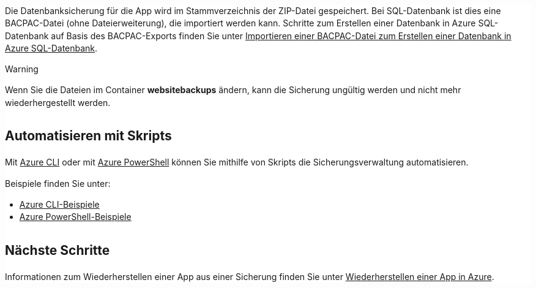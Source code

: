 Die Datenbanksicherung für die App wird im Stammverzeichnis der ZIP-Datei gespeichert. Bei SQL-Datenbank ist dies eine BACPAC-Datei (ohne Dateierweiterung), die importiert werden kann. Schritte zum Erstellen einer Datenbank in Azure SQL-Datenbank auf Basis des BACPAC-Exports finden Sie unter [Importieren einer BACPAC-Datei zum Erstellen einer Datenbank in Azure SQL-Datenbank](../azure-sql/database/database-import.md).

> [!WARNING]
> Wenn Sie die Dateien im Container **websitebackups** ändern, kann die Sicherung ungültig werden und nicht mehr wiederhergestellt werden.
> 
> 

## <a name="automate-with-scripts"></a>Automatisieren mit Skripts

Mit [Azure CLI](/cli/azure/install-azure-cli) oder mit [Azure PowerShell](/powershell/azure/overview) können Sie mithilfe von Skripts die Sicherungsverwaltung automatisieren.

Beispiele finden Sie unter:

- [Azure CLI-Beispiele](samples-cli.md)
- [Azure PowerShell-Beispiele](samples-powershell.md)

<a name="nextsteps"></a>

## <a name="next-steps"></a>Nächste Schritte
Informationen zum Wiederherstellen einer App aus einer Sicherung finden Sie unter [Wiederherstellen einer App in Azure](web-sites-restore.md). 
